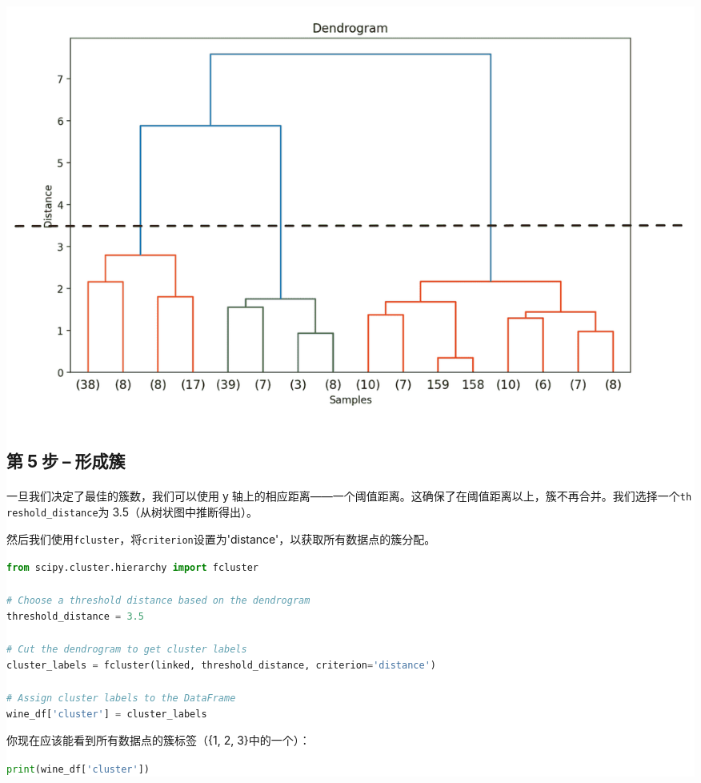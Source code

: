 ![揭示隐藏模式：层次聚类简介](img/5e536cf4ad699bd40121b7c2e8853f0e.png)

## 第 5 步 – 形成簇

一旦我们决定了最佳的簇数，我们可以使用 y 轴上的相应距离——一个阈值距离。这确保了在阈值距离以上，簇不再合并。我们选择一个`threshold_distance`为 3.5（从树状图中推断得出）。

然后我们使用`fcluster`，将`criterion`设置为'distance'，以获取所有数据点的簇分配。

```py
from scipy.cluster.hierarchy import fcluster

# Choose a threshold distance based on the dendrogram
threshold_distance = 3.5  

# Cut the dendrogram to get cluster labels
cluster_labels = fcluster(linked, threshold_distance, criterion='distance')

# Assign cluster labels to the DataFrame
wine_df['cluster'] = cluster_labels
```

你现在应该能看到所有数据点的簇标签（{1, 2, 3}中的一个）：

```py
print(wine_df['cluster'])
```
